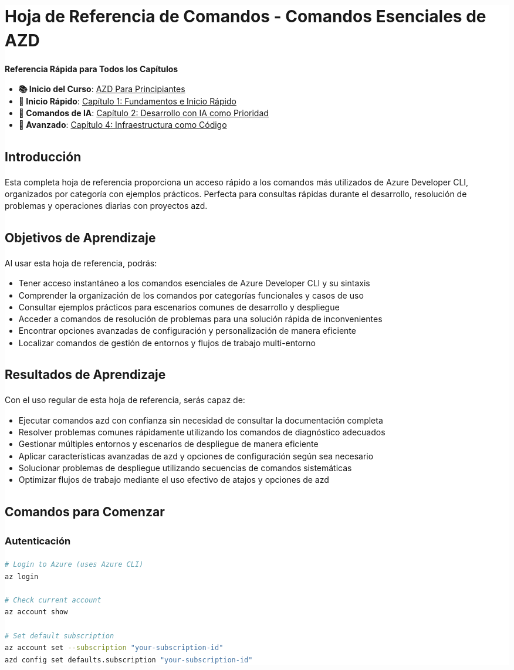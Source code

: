 
# Hoja de Referencia de Comandos - Comandos Esenciales de AZD

**Referencia Rápida para Todos los Capítulos**
- **📚 Inicio del Curso**: [AZD Para Principiantes](../README.md)
- **📖 Inicio Rápido**: [Capítulo 1: Fundamentos e Inicio Rápido](../README.md#-chapter-1-foundation--quick-start)
- **🤖 Comandos de IA**: [Capítulo 2: Desarrollo con IA como Prioridad](../README.md#-chapter-2-ai-first-development-recommended-for-ai-developers)
- **🔧 Avanzado**: [Capítulo 4: Infraestructura como Código](../README.md#️-chapter-4-infrastructure-as-code--deployment)

## Introducción

Esta completa hoja de referencia proporciona un acceso rápido a los comandos más utilizados de Azure Developer CLI, organizados por categoría con ejemplos prácticos. Perfecta para consultas rápidas durante el desarrollo, resolución de problemas y operaciones diarias con proyectos azd.

## Objetivos de Aprendizaje

Al usar esta hoja de referencia, podrás:
- Tener acceso instantáneo a los comandos esenciales de Azure Developer CLI y su sintaxis
- Comprender la organización de los comandos por categorías funcionales y casos de uso
- Consultar ejemplos prácticos para escenarios comunes de desarrollo y despliegue
- Acceder a comandos de resolución de problemas para una solución rápida de inconvenientes
- Encontrar opciones avanzadas de configuración y personalización de manera eficiente
- Localizar comandos de gestión de entornos y flujos de trabajo multi-entorno

## Resultados de Aprendizaje

Con el uso regular de esta hoja de referencia, serás capaz de:
- Ejecutar comandos azd con confianza sin necesidad de consultar la documentación completa
- Resolver problemas comunes rápidamente utilizando los comandos de diagnóstico adecuados
- Gestionar múltiples entornos y escenarios de despliegue de manera eficiente
- Aplicar características avanzadas de azd y opciones de configuración según sea necesario
- Solucionar problemas de despliegue utilizando secuencias de comandos sistemáticas
- Optimizar flujos de trabajo mediante el uso efectivo de atajos y opciones de azd

## Comandos para Comenzar

### Autenticación
```bash
# Login to Azure (uses Azure CLI)
az login

# Check current account
az account show

# Set default subscription
az account set --subscription "your-subscription-id"
azd config set defaults.subscription "your-subscription-id"
```
